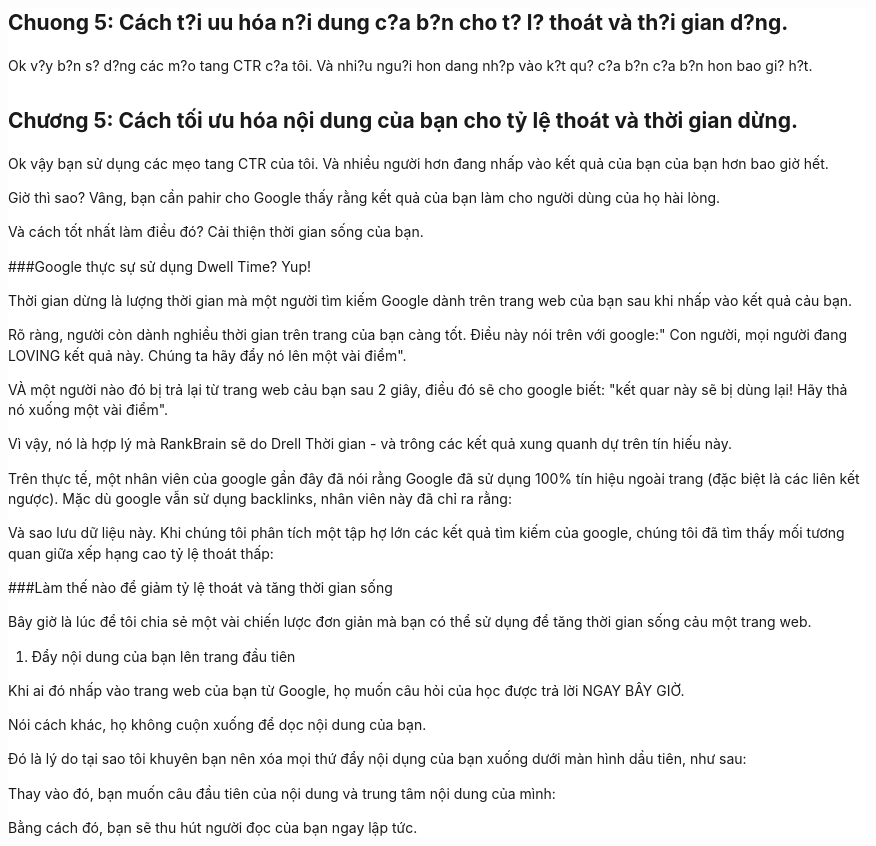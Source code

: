 ## Chuong 5: Cách t?i uu hóa n?i dung c?a b?n cho t? l? thoát và th?i gian d?ng.
Ok v?y b?n s? d?ng các m?o tang CTR c?a tôi. Và nhi?u ngu?i hon dang nh?p vào k?t qu? c?a b?n
c?a b?n hon bao gi? h?t.

## Chương 5: Cách tối ưu hóa nội dung của bạn cho tỷ lệ thoát và thời gian dừng.
Ok vậy bạn sử dụng các mẹo tang CTR của tôi. Và nhiều người hơn đang nhấp vào kết quả của bạn
của bạn hơn bao giờ hết.

Giờ thì sao? Vâng, bạn cần pahir cho Google thấy rằng kết quả của bạn làm cho người dùng của họ
hài lòng.

Và cách tốt nhất làm điều đó? Cải thiện thời gian sống của bạn.

###Google thực sự sử dụng Dwell Time? Yup!

Thời gian dừng là lượng thời gian mà một người tìm kiếm Google dành trên trang web của bạn sau khi 
nhấp vào kết quả cảu bạn.

Rõ ràng, người còn dành nghiều thời gian trên trang của bạn càng tốt. Điều này nói trên với google:"
Con người, mọi người đang LOVING kết quả này. Chúng ta hãy đẩy nó lên một vài điểm".

VÀ một người nào đó bị trả lại từ trang web cảu bạn sau 2 giây, điều đó sẽ cho google biết: "kết quar này
sẽ bị dùng lại! Hãy thả nó xuống một vài điểm".


Vì vậy, nó là hợp lý mà RankBrain sẽ do Drell Thời gian - và trông các kết quả xung quanh dự trên tín hiếu này.

Trên thực tế, một nhân viên của google gần đây đã nói rằng Google đã sử dụng 100% tín hiệu ngoài trang (đặc biệt là các liên kết 
ngược). Mặc dù google vẫn sử dụng backlinks, nhân viên này đã chỉ ra rằng:

Và sao lưu dữ liệu này. Khi chúng tôi phân tích một tập hợ lớn các kết quả tìm kiếm của google, chúng tôi đã tìm thấy mối tương 
quan giữa xếp hạng cao tỷ lệ thoát thấp:

###Làm thế nào để giảm tỷ lệ thoát và tăng thời gian sống

Bây giờ là lúc để tôi chia sẻ một vài chiến lược đơn giản mà bạn có thể sử dụng để tăng thời gian sống cảu một trang web.

1. Đẩy nội dung của bạn lên trang đầu tiên

Khi ai đó nhấp vào trang web của bạn từ Google, họ muốn câu hỏi của học được trả lời NGAY BÂY GIỜ.

Nói cách khác, họ không cuộn xuống để dọc nội dung của bạn.


Đó là lý do tại sao tôi khuyên bạn nên xóa mọi thứ đẩy nội dụng của bạn xuống dưới màn hình dầu tiên, như sau:

Thay vào đó, bạn muốn câu đầu tiên của nội dung và trung tâm nội dung của mình:

Bằng  cách đó, bạn sẽ thu hút người đọc của bạn ngay lập tức.
